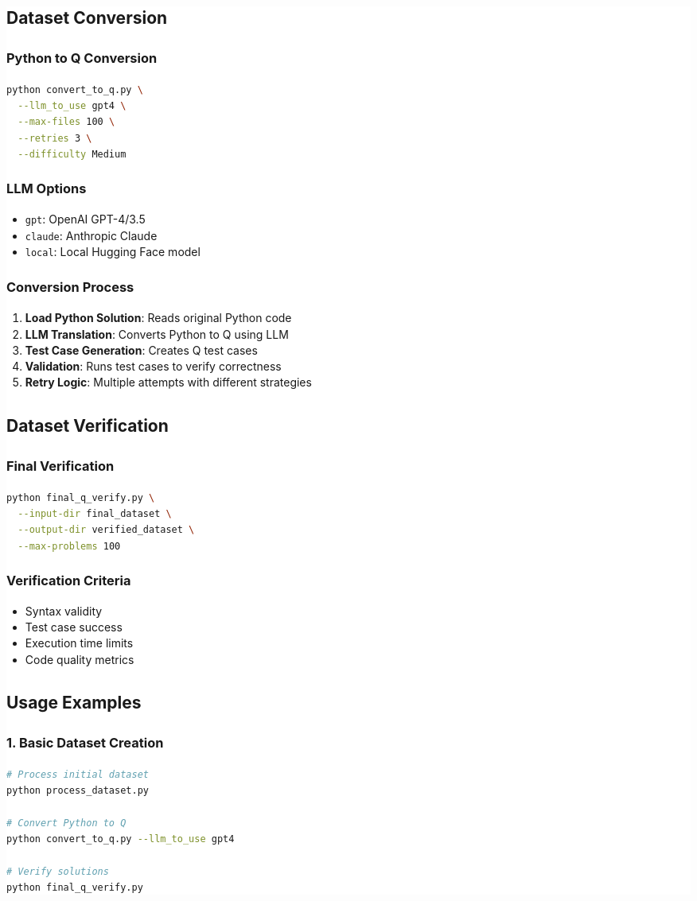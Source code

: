 ## Dataset Conversion

### Python to Q Conversion

```bash
python convert_to_q.py \
  --llm_to_use gpt4 \
  --max-files 100 \
  --retries 3 \
  --difficulty Medium
```

### LLM Options

- `gpt`: OpenAI GPT-4/3.5
- `claude`: Anthropic Claude
- `local`: Local Hugging Face model

### Conversion Process

1. **Load Python Solution**: Reads original Python code
2. **LLM Translation**: Converts Python to Q using LLM
3. **Test Case Generation**: Creates Q test cases
4. **Validation**: Runs test cases to verify correctness
5. **Retry Logic**: Multiple attempts with different strategies

## Dataset Verification

### Final Verification

```bash
python final_q_verify.py \
  --input-dir final_dataset \
  --output-dir verified_dataset \
  --max-problems 100
```

### Verification Criteria

- Syntax validity
- Test case success
- Execution time limits
- Code quality metrics

## Usage Examples

### 1. Basic Dataset Creation

```bash
# Process initial dataset
python process_dataset.py

# Convert Python to Q
python convert_to_q.py --llm_to_use gpt4

# Verify solutions
python final_q_verify.py
```
